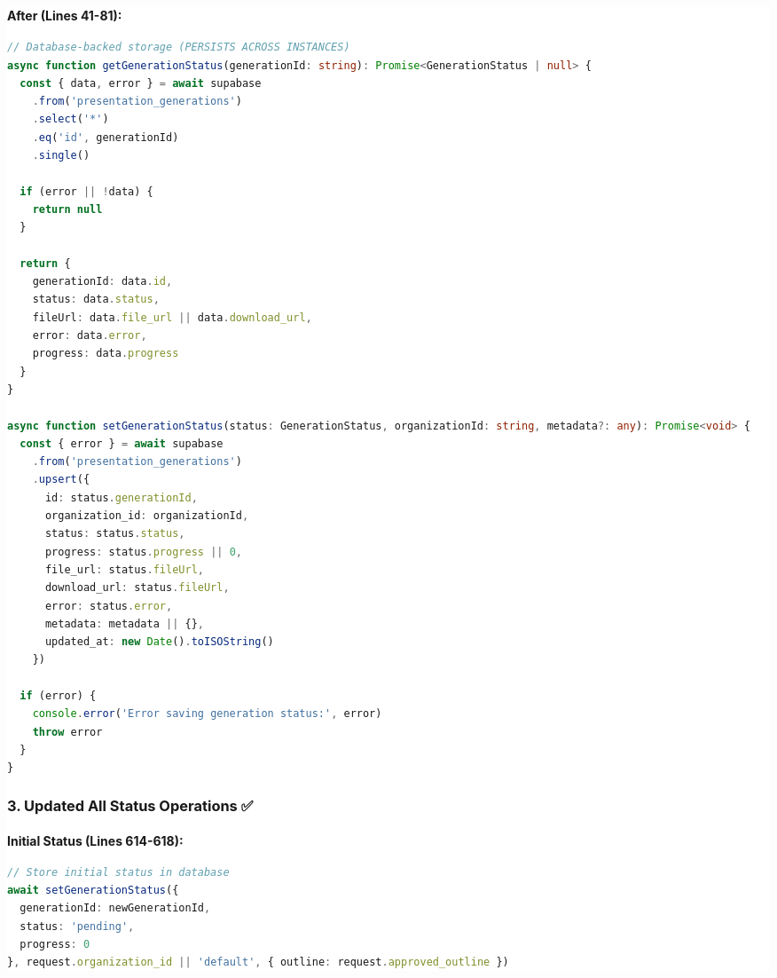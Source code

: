 **After (Lines 41-81):**
```typescript
// Database-backed storage (PERSISTS ACROSS INSTANCES)
async function getGenerationStatus(generationId: string): Promise<GenerationStatus | null> {
  const { data, error } = await supabase
    .from('presentation_generations')
    .select('*')
    .eq('id', generationId)
    .single()

  if (error || !data) {
    return null
  }

  return {
    generationId: data.id,
    status: data.status,
    fileUrl: data.file_url || data.download_url,
    error: data.error,
    progress: data.progress
  }
}

async function setGenerationStatus(status: GenerationStatus, organizationId: string, metadata?: any): Promise<void> {
  const { error } = await supabase
    .from('presentation_generations')
    .upsert({
      id: status.generationId,
      organization_id: organizationId,
      status: status.status,
      progress: status.progress || 0,
      file_url: status.fileUrl,
      download_url: status.fileUrl,
      error: status.error,
      metadata: metadata || {},
      updated_at: new Date().toISOString()
    })

  if (error) {
    console.error('Error saving generation status:', error)
    throw error
  }
}
```

### 3. Updated All Status Operations ✅

**Initial Status (Lines 614-618):**
```typescript
// Store initial status in database
await setGenerationStatus({
  generationId: newGenerationId,
  status: 'pending',
  progress: 0
}, request.organization_id || 'default', { outline: request.approved_outline })
```
